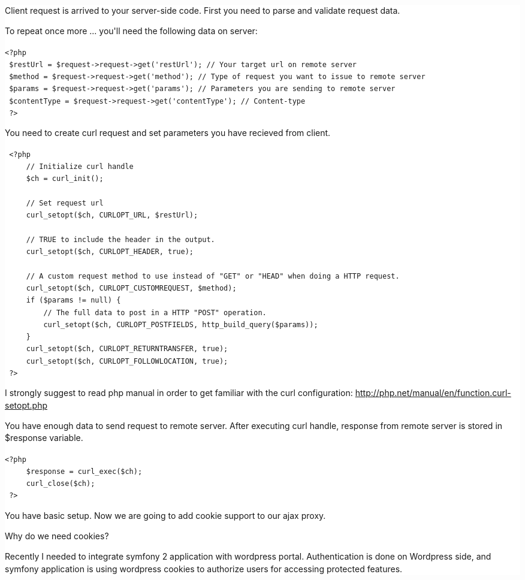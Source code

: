 Client request is arrived to your server-side code. First you need to parse and validate request data.
 
To repeat once more ... you'll need the following data on server:
 
```
<?php
 $restUrl = $request->request->get('restUrl'); // Your target url on remote server
 $method = $request->request->get('method'); // Type of request you want to issue to remote server
 $params = $request->request->get('params'); // Parameters you are sending to remote server
 $contentType = $request->request->get('contentType'); // Content-type
 ?>
```
 
You need to create curl request and set parameters you have recieved from client.

```
 <?php
     // Initialize curl handle
     $ch = curl_init(); 
     
     // Set request url
     curl_setopt($ch, CURLOPT_URL, $restUrl); 
     
     // TRUE to include the header in the output.
     curl_setopt($ch, CURLOPT_HEADER, true); 
     
     // A custom request method to use instead of "GET" or "HEAD" when doing a HTTP request.  
     curl_setopt($ch, CURLOPT_CUSTOMREQUEST, $method); 
     if ($params != null) {
         // The full data to post in a HTTP "POST" operation.
         curl_setopt($ch, CURLOPT_POSTFIELDS, http_build_query($params));
     }
     curl_setopt($ch, CURLOPT_RETURNTRANSFER, true);
     curl_setopt($ch, CURLOPT_FOLLOWLOCATION, true);
 ?>
```
 
I strongly suggest to read php manual in order to get familiar with the curl configuration: http://php.net/manual/en/function.curl-setopt.php
 
You have enough data to send request to remote server. After executing curl handle, response from remote server is stored in $response variable.
 
```
<?php
     $response = curl_exec($ch);
     curl_close($ch);
 ?>
```
 
You have basic setup. Now we are going to add cookie support to our ajax proxy.
 
Why do we need cookies? 
 
Recently I needed to integrate symfony 2 application with wordpress portal. Authentication is done on Wordpress side, and symfony application is using wordpress cookies to authorize users for accessing protected features.
 